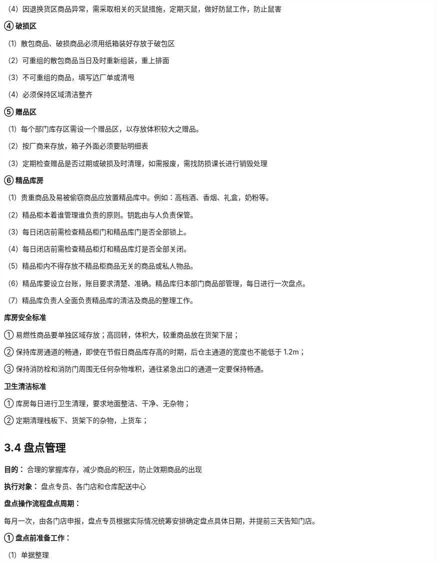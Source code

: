 （4）因退换货区商品异常，需采取相关的灭鼠措施，定期灭鼠，做好防鼠工作，防止鼠害<br>

**④ 破损区**<br>

（1）散包商品、破损商品必须用纸箱装好存放于破包区<br>

（2）可重组的散包商品当日及时重新组装，重上排面<br>

（3）不可重组的商品，填写迒厂单或清甩<br>

（4）必须保持区域清洁整齐<br>

**⑤ 赠品区**<br>

（1）每个部门库存区需设一个赠品区，以存放体积较大之赠品。<br>

（2）按厂商来存放，箱子外面必须要贴明细表<br>

（3）定期检查赠品是否过期或破损及时清理，如需报废，需找防损课长进行销毁处理<br>

**⑥ 精品库房**<br>

（1）贵重商品及易被偷窃商品应放置精品库中。例如：高档酒、香烟、礼盒，奶粉等。<br>

（2）精品柜本着谁管理谁负责的原则。钥匙由与人负责保管。<br>

（3）每日闭店前需检查精品柜门和精品库门是否全部锁上。<br>

（4）每日闭店前需检查精品柜灯和精品库灯是否全部关闭。<br>

（5）精品柜内不得存放不精品柜商品无关的商品或私人物品。<br>

（6）精品库要设立台账，账目要求清楚、准确。精品库归本部门商品部管理，每日进行一次盘点。<br>

（7）精品库负责人全面负责精品库的清洁及商品的整理工作。<br>

**库房安全标准**<br>

① 易燃性商品要单独区域存放；高回转，体积大，较重商品放在货架下层；<br>

② 保持库房通道的畅通，即使在节假日商品库存高的时期，后仓主通道的宽度也不能低于 1.2m；<br>

③ 保持消防栓和消防门周围无任何杂物堆积，通往紧急出口的通道一定要保持畅通。<br>

**卫生清洁标准**<br>

① 库房每日进行卫生清理，要求地面整洁、干净、无杂物；<br>

② 定期清理栈板下、货架下的杂物，上货车；<br>

## 3.4 盘点管理

**目的：** 合理的掌握库存，减少商品的积压，防止效期商品的出现<br>

**执行对象：** 盘点专员、各门店和仓库配送中心<br>

**盘点操作流程盘点周期：**<br>

每月一次，由各门店申报，盘点专员根据实际情况统筹安排确定盘点具体日期，并提前三天告知门店。<br>

**① 盘点前准备工作：**<br>

（1）单据整理<br>
